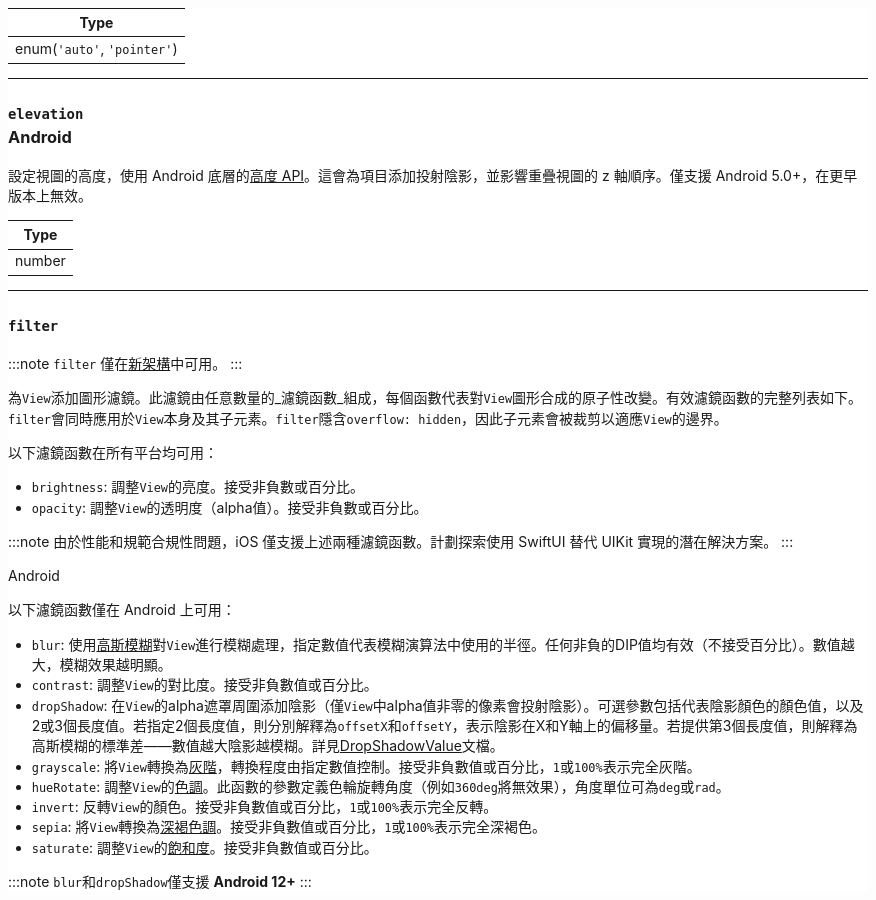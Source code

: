 | Type                        |
| --------------------------- |
| enum(`'auto'`, `'pointer'`) |

---

### `elevation` <div class="label android">Android</div>

設定視圖的高度，使用 Android 底層的[高度 API](https://developer.android.com/training/material/shadows-clipping.html#Elevation)。這會為項目添加投射陰影，並影響重疊視圖的 z 軸順序。僅支援 Android 5.0+，在更早版本上無效。

| Type   |
| ------ |
| number |

---

### `filter`

:::note
`filter` 僅在[新架構](/architecture/landing-page)中可用。
:::

為`View`添加圖形濾鏡。此濾鏡由任意數量的_濾鏡函數_組成，每個函數代表對`View`圖形合成的原子性改變。有效濾鏡函數的完整列表如下。`filter`會同時應用於`View`本身及其子元素。`filter`隱含`overflow: hidden`，因此子元素會被裁剪以適應`View`的邊界。

以下濾鏡函數在所有平台均可用：

- `brightness`: 調整`View`的亮度。接受非負數或百分比。
- `opacity`: 調整`View`的透明度（alpha值）。接受非負數或百分比。

:::note
由於性能和規範合規性問題，iOS 僅支援上述兩種濾鏡函數。計劃探索使用 SwiftUI 替代 UIKit 實現的潛在解決方案。
:::

<div class="label basic android">Android</div>

以下濾鏡函數僅在 Android 上可用：

- `blur`: 使用[高斯模糊](https://en.wikipedia.org/wiki/Gaussian_blur)對`View`進行模糊處理，指定數值代表模糊演算法中使用的半徑。任何非負的DIP值均有效（不接受百分比）。數值越大，模糊效果越明顯。
- `contrast`: 調整`View`的對比度。接受非負數值或百分比。
- `dropShadow`: 在`View`的alpha遮罩周圍添加陰影（僅`View`中alpha值非零的像素會投射陰影）。可選參數包括代表陰影顏色的顏色值，以及2或3個長度值。若指定2個長度值，則分別解釋為`offsetX`和`offsetY`，表示陰影在X和Y軸上的偏移量。若提供第3個長度值，則解釋為高斯模糊的標準差——數值越大陰影越模糊。詳見[DropShadowValue](./dropshadowvalue.md)文檔。
- `grayscale`: 將`View`轉換為[灰階](https://en.wikipedia.org/wiki/Grayscale)，轉換程度由指定數值控制。接受非負數值或百分比，`1`或`100%`表示完全灰階。
- `hueRotate`: 調整`View`的[色調](https://en.wikipedia.org/wiki/Hue)。此函數的參數定義色輪旋轉角度（例如`360deg`將無效果），角度單位可為`deg`或`rad`。
- `invert`: 反轉`View`的顏色。接受非負數值或百分比，`1`或`100%`表示完全反轉。
- `sepia`: 將`View`轉換為[深褐色調](https://en.wikipedia.org/wiki/Sepia_(color))。接受非負數值或百分比，`1`或`100%`表示完全深褐色。
- `saturate`: 調整`View`的[飽和度](https://en.wikipedia.org/wiki/Colorfulness)。接受非負數值或百分比。

:::note
`blur`和`dropShadow`僅支援 **Android 12+**
:::
